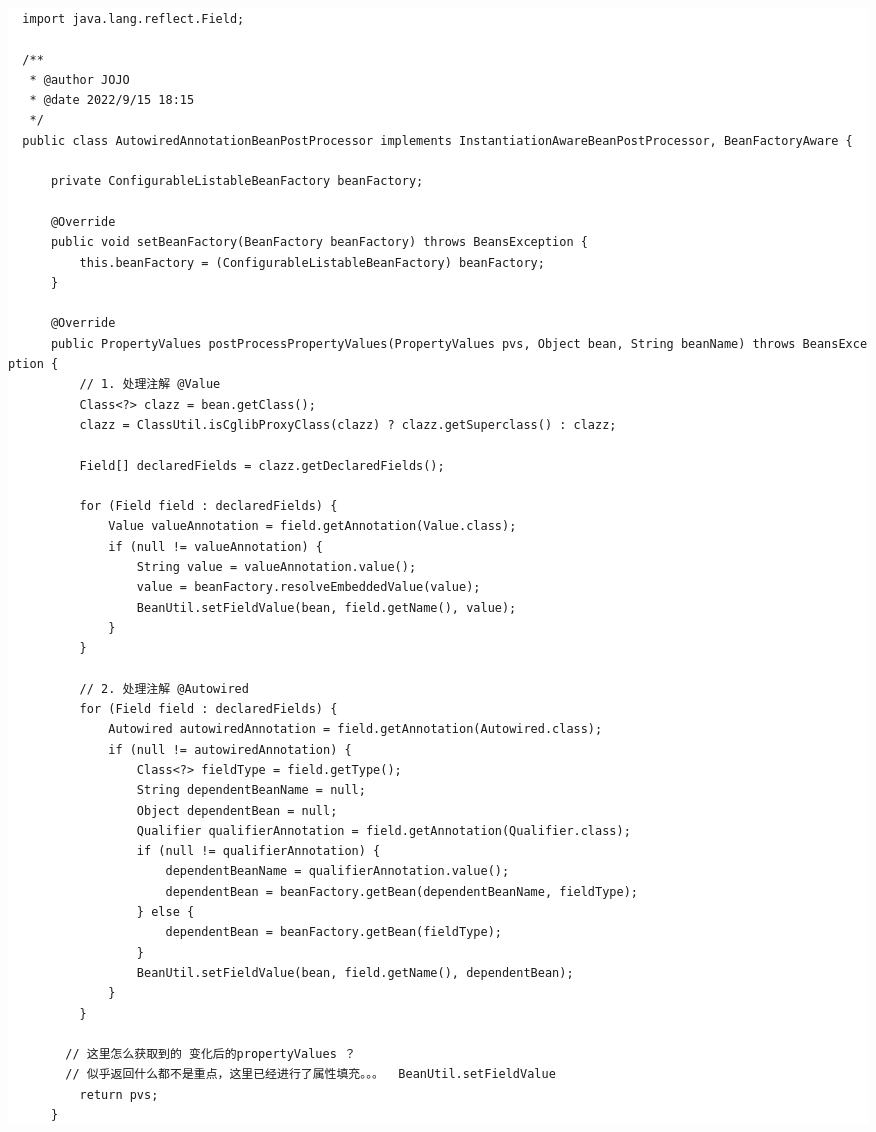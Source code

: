       import java.lang.reflect.Field;
      
      /**
       * @author JOJO
       * @date 2022/9/15 18:15
       */
      public class AutowiredAnnotationBeanPostProcessor implements InstantiationAwareBeanPostProcessor, BeanFactoryAware {
      
          private ConfigurableListableBeanFactory beanFactory;
      
          @Override
          public void setBeanFactory(BeanFactory beanFactory) throws BeansException {
              this.beanFactory = (ConfigurableListableBeanFactory) beanFactory;
          }
      
          @Override
          public PropertyValues postProcessPropertyValues(PropertyValues pvs, Object bean, String beanName) throws BeansException {
              // 1. 处理注解 @Value
              Class<?> clazz = bean.getClass();
              clazz = ClassUtil.isCglibProxyClass(clazz) ? clazz.getSuperclass() : clazz;
      
              Field[] declaredFields = clazz.getDeclaredFields();
      
              for (Field field : declaredFields) {
                  Value valueAnnotation = field.getAnnotation(Value.class);
                  if (null != valueAnnotation) {
                      String value = valueAnnotation.value();
                      value = beanFactory.resolveEmbeddedValue(value);
                      BeanUtil.setFieldValue(bean, field.getName(), value);
                  }
              }
      
              // 2. 处理注解 @Autowired
              for (Field field : declaredFields) {
                  Autowired autowiredAnnotation = field.getAnnotation(Autowired.class);
                  if (null != autowiredAnnotation) {
                      Class<?> fieldType = field.getType();
                      String dependentBeanName = null;
                      Object dependentBean = null;
                      Qualifier qualifierAnnotation = field.getAnnotation(Qualifier.class);
                      if (null != qualifierAnnotation) {
                          dependentBeanName = qualifierAnnotation.value();
                          dependentBean = beanFactory.getBean(dependentBeanName, fieldType);
                      } else {
                          dependentBean = beanFactory.getBean(fieldType);
                      }
                      BeanUtil.setFieldValue(bean, field.getName(), dependentBean);
                  }
              }
      
            // 这里怎么获取到的 变化后的propertyValues ？
            // 似乎返回什么都不是重点，这里已经进行了属性填充。。。  BeanUtil.setFieldValue
              return pvs;
          }
      